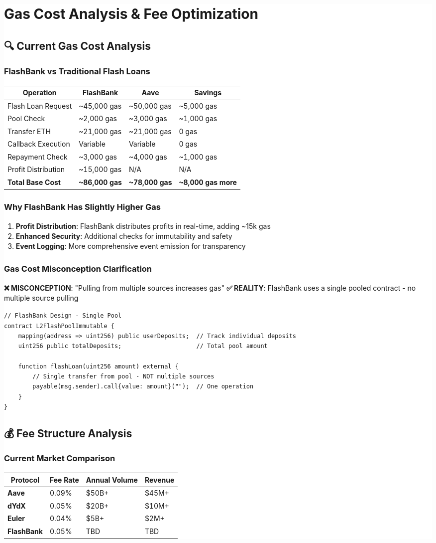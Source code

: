 # Gas Cost Analysis & Fee Optimization

## 🔍 Current Gas Cost Analysis

### FlashBank vs Traditional Flash Loans

| Operation | FlashBank | Aave | Savings |
|-----------|-----------|------|---------|
| Flash Loan Request | ~45,000 gas | ~50,000 gas | ~5,000 gas |
| Pool Check | ~2,000 gas | ~3,000 gas | ~1,000 gas |
| Transfer ETH | ~21,000 gas | ~21,000 gas | 0 gas |
| Callback Execution | Variable | Variable | 0 gas |
| Repayment Check | ~3,000 gas | ~4,000 gas | ~1,000 gas |
| Profit Distribution | ~15,000 gas | N/A | N/A |
| **Total Base Cost** | **~86,000 gas** | **~78,000 gas** | **~8,000 gas more** |

### Why FlashBank Has Slightly Higher Gas

1. **Profit Distribution**: FlashBank distributes profits in real-time, adding ~15k gas
2. **Enhanced Security**: Additional checks for immutability and safety
3. **Event Logging**: More comprehensive event emission for transparency

### Gas Cost Misconception Clarification

**❌ MISCONCEPTION**: "Pulling from multiple sources increases gas"
**✅ REALITY**: FlashBank uses a single pooled contract - no multiple source pulling

```solidity
// FlashBank Design - Single Pool
contract L2FlashPoolImmutable {
    mapping(address => uint256) public userDeposits;  // Track individual deposits
    uint256 public totalDeposits;                     // Total pool amount
    
    function flashLoan(uint256 amount) external {
        // Single transfer from pool - NOT multiple sources
        payable(msg.sender).call{value: amount}("");  // One operation
    }
}
```

## 💰 Fee Structure Analysis

### Current Market Comparison

| Protocol | Fee Rate | Annual Volume | Revenue |
|----------|----------|---------------|---------|
| **Aave** | 0.09% | $50B+ | $45M+ |
| **dYdX** | 0.05% | $20B+ | $10M+ |
| **Euler** | 0.04% | $5B+ | $2M+ |
| **FlashBank** | 0.05% | TBD | TBD |
